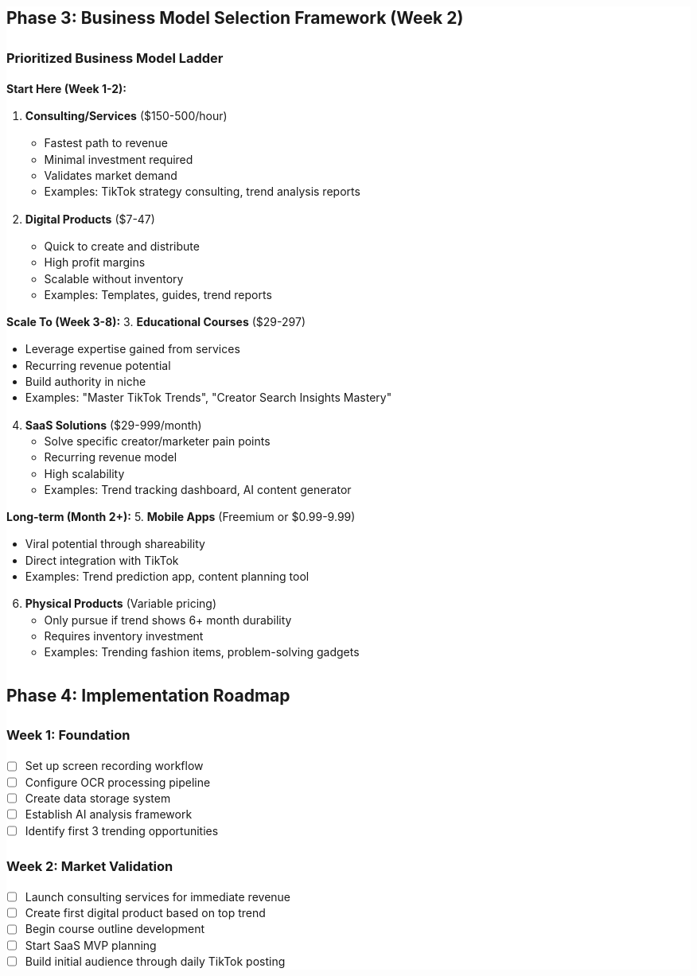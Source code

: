 ## Phase 3: Business Model Selection Framework (Week 2)

### Prioritized Business Model Ladder

**Start Here (Week 1-2):**
1. **Consulting/Services** ($150-500/hour)
   - Fastest path to revenue
   - Minimal investment required
   - Validates market demand
   - Examples: TikTok strategy consulting, trend analysis reports

2. **Digital Products** ($7-47)
   - Quick to create and distribute
   - High profit margins
   - Scalable without inventory
   - Examples: Templates, guides, trend reports

**Scale To (Week 3-8):**
3. **Educational Courses** ($29-297)
   - Leverage expertise gained from services
   - Recurring revenue potential
   - Build authority in niche
   - Examples: "Master TikTok Trends", "Creator Search Insights Mastery"

4. **SaaS Solutions** ($29-999/month)
   - Solve specific creator/marketer pain points
   - Recurring revenue model
   - High scalability
   - Examples: Trend tracking dashboard, AI content generator

**Long-term (Month 2+):**
5. **Mobile Apps** (Freemium or $0.99-9.99)
   - Viral potential through shareability
   - Direct integration with TikTok
   - Examples: Trend prediction app, content planning tool

6. **Physical Products** (Variable pricing)
   - Only pursue if trend shows 6+ month durability
   - Requires inventory investment
   - Examples: Trending fashion items, problem-solving gadgets

## Phase 4: Implementation Roadmap

### Week 1: Foundation
- [ ] Set up screen recording workflow
- [ ] Configure OCR processing pipeline
- [ ] Create data storage system
- [ ] Establish AI analysis framework
- [ ] Identify first 3 trending opportunities

### Week 2: Market Validation
- [ ] Launch consulting services for immediate revenue
- [ ] Create first digital product based on top trend
- [ ] Begin course outline development
- [ ] Start SaaS MVP planning
- [ ] Build initial audience through daily TikTok posting
